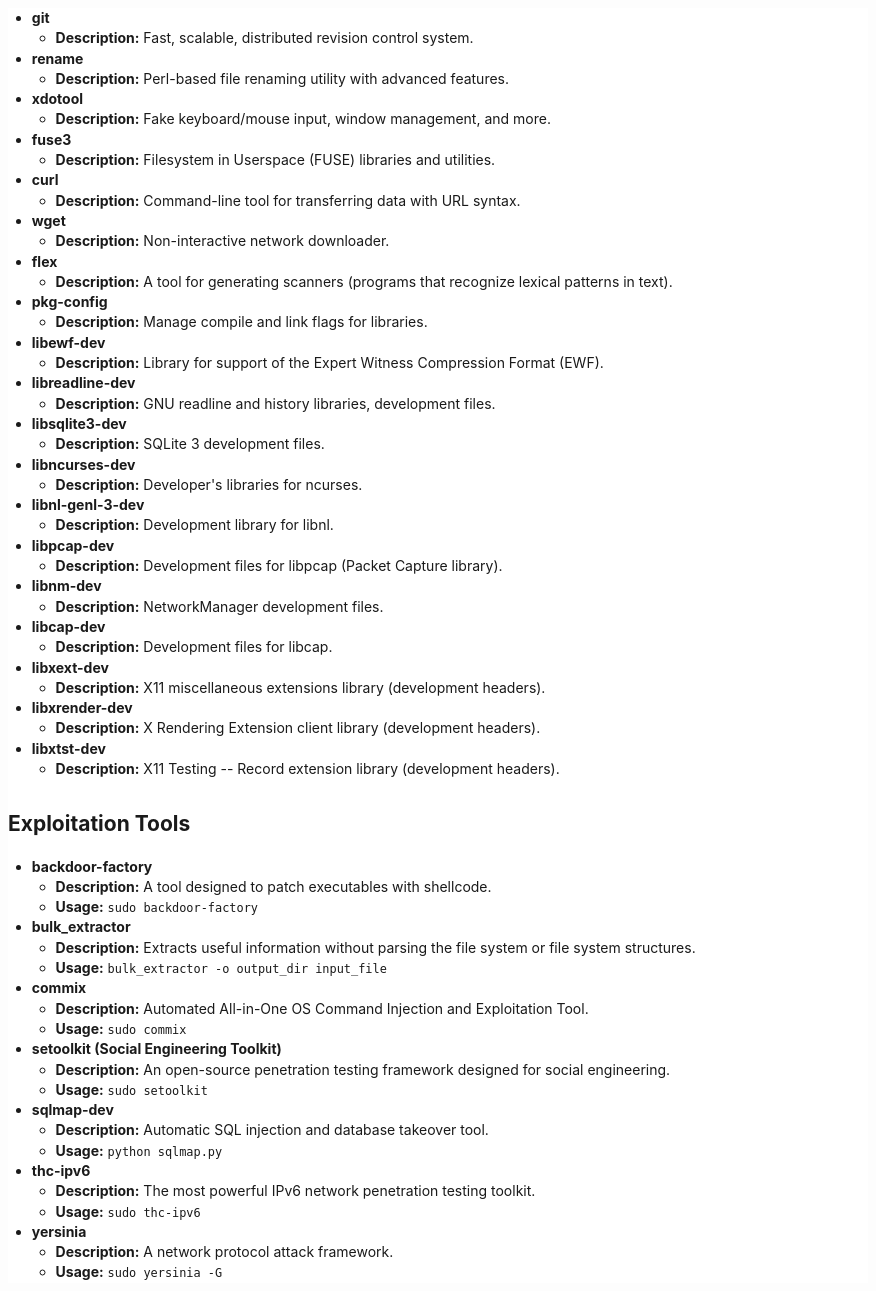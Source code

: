 - **git**
  - **Description:** Fast, scalable, distributed revision control system.
- **rename**
  - **Description:** Perl-based file renaming utility with advanced features.
- **xdotool**
  - **Description:** Fake keyboard/mouse input, window management, and more.
- **fuse3**
  - **Description:** Filesystem in Userspace (FUSE) libraries and utilities.
- **curl**
  - **Description:** Command-line tool for transferring data with URL syntax.
- **wget**
  - **Description:** Non-interactive network downloader.
- **flex**
  - **Description:** A tool for generating scanners (programs that recognize lexical patterns in text).
- **pkg-config**
  - **Description:** Manage compile and link flags for libraries.
- **libewf-dev**
  - **Description:** Library for support of the Expert Witness Compression Format (EWF).
- **libreadline-dev**
  - **Description:** GNU readline and history libraries, development files.
- **libsqlite3-dev**
  - **Description:** SQLite 3 development files.
- **libncurses-dev**
  - **Description:** Developer's libraries for ncurses.
- **libnl-genl-3-dev**
  - **Description:** Development library for libnl.
- **libpcap-dev**
  - **Description:** Development files for libpcap (Packet Capture library).
- **libnm-dev**
  - **Description:** NetworkManager development files.
- **libcap-dev**
  - **Description:** Development files for libcap.
- **libxext-dev**
  - **Description:** X11 miscellaneous extensions library (development headers).
- **libxrender-dev**
  - **Description:** X Rendering Extension client library (development headers).
- **libxtst-dev**
  - **Description:** X11 Testing -- Record extension library (development headers).

## Exploitation Tools
- **backdoor-factory**
  - **Description:** A tool designed to patch executables with shellcode.
  - **Usage:** `sudo backdoor-factory`
- **bulk_extractor**
  - **Description:** Extracts useful information without parsing the file system or file system structures.
  - **Usage:** `bulk_extractor -o output_dir input_file`
- **commix**
  - **Description:** Automated All-in-One OS Command Injection and Exploitation Tool.
  - **Usage:** `sudo commix`
- **setoolkit (Social Engineering Toolkit)**
  - **Description:** An open-source penetration testing framework designed for social engineering.
  - **Usage:** `sudo setoolkit`
- **sqlmap-dev**
  - **Description:** Automatic SQL injection and database takeover tool.
  - **Usage:** `python sqlmap.py`
- **thc-ipv6**
  - **Description:** The most powerful IPv6 network penetration testing toolkit.
  - **Usage:** `sudo thc-ipv6`
- **yersinia**
  - **Description:** A network protocol attack framework.
  - **Usage:** `sudo yersinia -G`